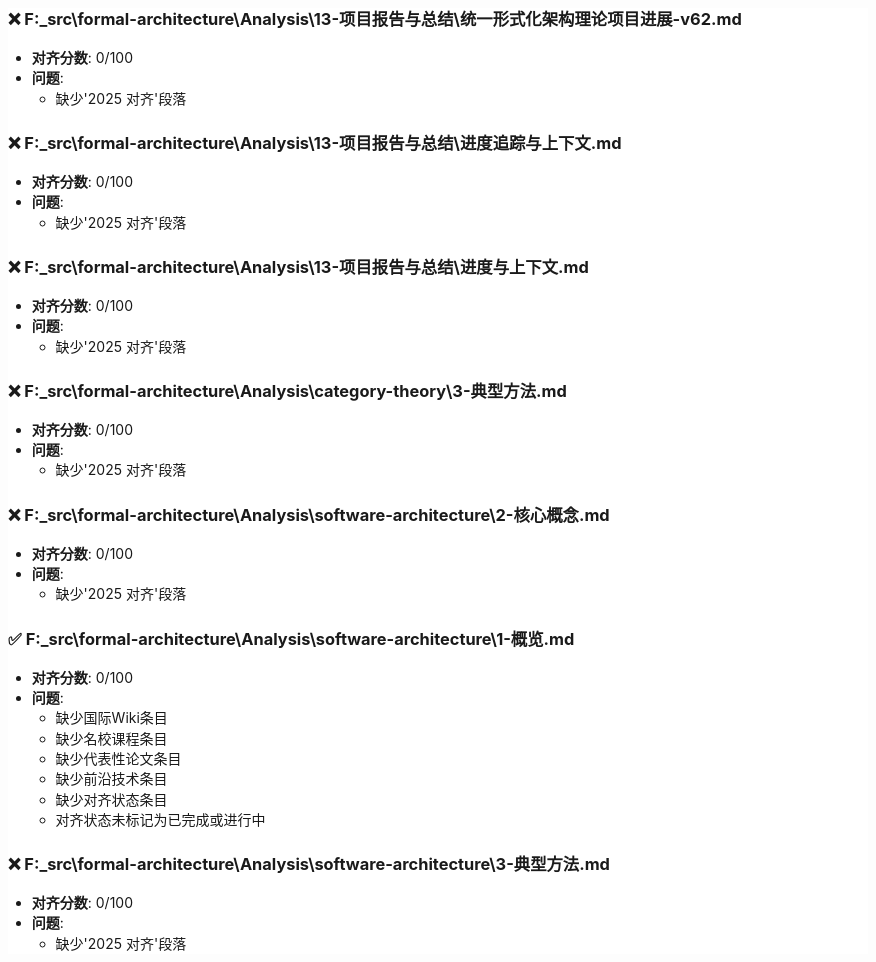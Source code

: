 ### ❌ F:\_src\formal-architecture\Analysis\13-项目报告与总结\统一形式化架构理论项目进展-v62.md

- **对齐分数**: 0/100
- **问题**:
  - 缺少'2025 对齐'段落

### ❌ F:\_src\formal-architecture\Analysis\13-项目报告与总结\进度追踪与上下文.md

- **对齐分数**: 0/100
- **问题**:
  - 缺少'2025 对齐'段落

### ❌ F:\_src\formal-architecture\Analysis\13-项目报告与总结\进度与上下文.md

- **对齐分数**: 0/100
- **问题**:
  - 缺少'2025 对齐'段落

### ❌ F:\_src\formal-architecture\Analysis\category-theory\3-典型方法.md

- **对齐分数**: 0/100
- **问题**:
  - 缺少'2025 对齐'段落

### ❌ F:\_src\formal-architecture\Analysis\software-architecture\2-核心概念.md

- **对齐分数**: 0/100
- **问题**:
  - 缺少'2025 对齐'段落

### ✅ F:\_src\formal-architecture\Analysis\software-architecture\1-概览.md

- **对齐分数**: 0/100
- **问题**:
  - 缺少国际Wiki条目
  - 缺少名校课程条目
  - 缺少代表性论文条目
  - 缺少前沿技术条目
  - 缺少对齐状态条目
  - 对齐状态未标记为已完成或进行中

### ❌ F:\_src\formal-architecture\Analysis\software-architecture\3-典型方法.md

- **对齐分数**: 0/100
- **问题**:
  - 缺少'2025 对齐'段落
